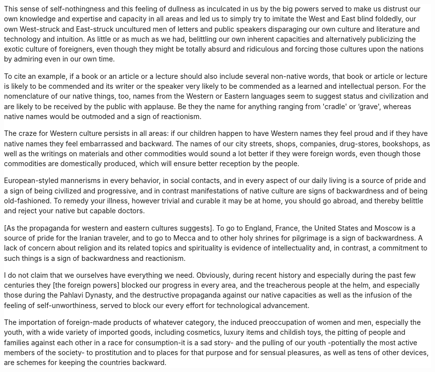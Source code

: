 This sense of self-nothingness and this feeling of dullness as
inculcated in us by the big powers served to make us distrust our own
knowledge and expertise and capacity in all areas and led us to simply
try to imitate the West and East blind foldedly, our own West-struck and
East-struck uncultured men of letters and public speakers disparaging
our own culture and literature and technology and intuition. As little
or as much as we had, belittling our own inherent capacities and
alternatively publicizing the exotic culture of foreigners, even though
they might be totally absurd and ridiculous and forcing those cultures
upon the nations by admiring even in our own time.

To cite an example, if a book or an article or a lecture should also
include several non-native words, that book or article or lecture is
likely to be commended and its writer or the speaker very likely to be
commended as a learned and intellectual person. For the nomenclature of
our native things, too, names from the Western or Eastern languages seem
to suggest status and civilization and are likely to be received by the
public with applause. Be they the name for anything ranging from
'cradle' or ‘grave', whereas native names would be outmoded and a sign
of reactionism.

The craze for Western culture persists in all areas: if our children
happen to have Western names they feel proud and if they have native
names they feel embarrassed and backward. The names of our city streets,
shops, companies, drug-stores, bookshops, as well as the writings on
materials and other commodities would sound a lot better if they were
foreign words, even though those commodities are domestically produced,
which will ensure better reception by the people.

European-styled mannerisms in every behavior, in social contacts, and in
every aspect of our daily living is a source of pride and a sign of
being civilized and progressive, and in contrast manifestations of
native culture are signs of backwardness and of being old-fashioned. To
remedy your illness, however trivial and curable it may be at home, you
should go abroad, and thereby belittle and reject your native but
capable doctors.

[As the propaganda for western and eastern cultures suggests]. To go to
England, France, the United States and Moscow is a source of pride for
the Iranian traveler, and to go to Mecca and to other holy shrines for
pilgrimage is a sign of backwardness. A lack of concern about religion
and its related topics and spirituality is evidence of intellectuality
and, in contrast, a commitment to such things is a sign of backwardness
and reactionism.

I do not claim that we ourselves have everything we need. Obviously,
during recent history and especially during the past few centuries they
[the foreign powers] blocked our progress in every area, and the
treacherous people at the helm, and especially those during the Pahlavi
Dynasty, and the destructive propaganda against our native capacities as
well as the infusion of the feeling of self-unworthiness, served to
block our every effort for technological advancement.

The importation of foreign-made products of whatever category, the
induced preoccupation of women and men, especially the youth, with a
wide variety of imported goods, including cosmetics, luxury items and
childish toys, the pitting of people and families against each other in
a race for consumption-it is a sad story- and the pulling of our
youth -potentially the most active members of the society- to
prostitution and to places for that purpose and for sensual pleasures,
as well as tens of other devices, are schemes for keeping the countries
backward.


[^1]: Originally toghut, a post-revolutionary term and expression
[^2]: National Construction Corps originally formed upon Imam Khomeini's
[^3]: A title used for the outlawed Mujahideen Khalq Organization (MKO).
[^4]: According to Shi'ism, the fourteen are Prophet Muhammad(S.A.W ),
[^5]: A communist-Marxist party officially disbanded in Iran sometime
[^6]: Communist party of Iran leaning towards Moscow, now disbanded.
[^7]: The Islamic Revolution in Iran culminated on Feb. II, 1979, and
[^8]: A paramilitary force with various disciplinary and peace­ keeping
[^9]: Literally, 'Party of God' as referred to in the Holy Qur'an, and
[^10]: The document was written when Afghanistan was under the Soviet
[^11]: A city in northern Iran, Mazandaram Province.
[^12]: Leftist Party in Kurdestan Province of Iran.
[^13]: A Muslim scholar, a majlis deputy and political activist, and
[^14]: Reference is to the clash between Bani-Sadr's supporters and the
[^15]: Reference to the words of Ali Asghar, son of Imam Hussein (A.S.)